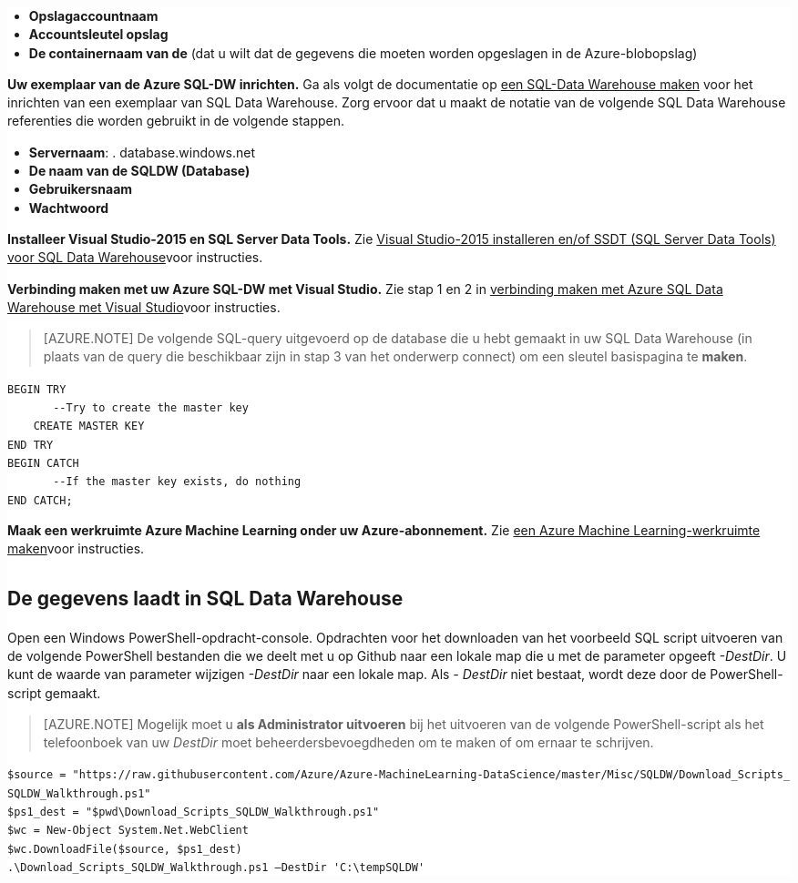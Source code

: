   - **Opslagaccountnaam**
  - **Accountsleutel opslag**
  - **De containernaam van de** (dat u wilt dat de gegevens die moeten worden opgeslagen in de Azure-blobopslag)

**Uw exemplaar van de Azure SQL-DW inrichten.**
Ga als volgt de documentatie op [een SQL-Data Warehouse maken](../sql-data-warehouse/sql-data-warehouse-get-started-provision.md) voor het inrichten van een exemplaar van SQL Data Warehouse. Zorg ervoor dat u maakt de notatie van de volgende SQL Data Warehouse referenties die worden gebruikt in de volgende stappen.

  - **Servernaam**: <server Name>. database.windows.net
  - **De naam van de SQLDW (Database)**
  - **Gebruikersnaam**
  - **Wachtwoord**

**Installeer Visual Studio-2015 en SQL Server Data Tools.** Zie [Visual Studio-2015 installeren en/of SSDT (SQL Server Data Tools) voor SQL Data Warehouse](../sql-data-warehouse/sql-data-warehouse-install-visual-studio.md)voor instructies.

**Verbinding maken met uw Azure SQL-DW met Visual Studio.** Zie stap 1 en 2 in [verbinding maken met Azure SQL Data Warehouse met Visual Studio](../sql-data-warehouse/sql-data-warehouse-connect-overview.md)voor instructies.

>[AZURE.NOTE] De volgende SQL-query uitgevoerd op de database die u hebt gemaakt in uw SQL Data Warehouse (in plaats van de query die beschikbaar zijn in stap 3 van het onderwerp connect) om een sleutel basispagina te **maken**.

    BEGIN TRY
           --Try to create the master key
        CREATE MASTER KEY
    END TRY
    BEGIN CATCH
           --If the master key exists, do nothing
    END CATCH;

**Maak een werkruimte Azure Machine Learning onder uw Azure-abonnement.** Zie [een Azure Machine Learning-werkruimte maken](machine-learning-create-workspace.md)voor instructies.

## <a name="getdata"></a>De gegevens laadt in SQL Data Warehouse

Open een Windows PowerShell-opdracht-console. Opdrachten voor het downloaden van het voorbeeld SQL script uitvoeren van de volgende PowerShell bestanden die we deelt met u op Github naar een lokale map die u met de parameter opgeeft *-DestDir*. U kunt de waarde van parameter wijzigen *-DestDir* naar een lokale map. Als *- DestDir* niet bestaat, wordt deze door de PowerShell-script gemaakt.

>[AZURE.NOTE] Mogelijk moet u **als Administrator uitvoeren** bij het uitvoeren van de volgende PowerShell-script als het telefoonboek van uw *DestDir* moet beheerdersbevoegdheden om te maken of om ernaar te schrijven.

    $source = "https://raw.githubusercontent.com/Azure/Azure-MachineLearning-DataScience/master/Misc/SQLDW/Download_Scripts_SQLDW_Walkthrough.ps1"
    $ps1_dest = "$pwd\Download_Scripts_SQLDW_Walkthrough.ps1"
    $wc = New-Object System.Net.WebClient
    $wc.DownloadFile($source, $ps1_dest)
    .\Download_Scripts_SQLDW_Walkthrough.ps1 –DestDir 'C:\tempSQLDW'


[1]: ./media/machine-learning-data-science-process-sqldw-walkthrough/sql-walkthrough_26_1.png
[2]: ./media/machine-learning-data-science-process-sqldw-walkthrough/sql-walkthrough_28_1.png
[3]: ./media/machine-learning-data-science-process-sqldw-walkthrough/sql-walkthrough_35_1.png
[4]: ./media/machine-learning-data-science-process-sqldw-walkthrough/sql-walkthrough_36_1.png
[5]: ./media/machine-learning-data-science-process-sqldw-walkthrough/sql-walkthrough_39_1.png
[6]: ./media/machine-learning-data-science-process-sqldw-walkthrough/sql-walkthrough_42_1.png
[7]: ./media/machine-learning-data-science-process-sqldw-walkthrough/sql-walkthrough_44_1.png
[8]: ./media/machine-learning-data-science-process-sqldw-walkthrough/sql-walkthrough_46_1.png
[9]: ./media/machine-learning-data-science-process-sqldw-walkthrough/sql-walkthrough_71_1.png
[10]: ./media/machine-learning-data-science-process-sqldw-walkthrough/azuremltrain.png
[11]: ./media/machine-learning-data-science-process-sqldw-walkthrough/azuremlpublish.png
[12]: ./media/machine-learning-data-science-process-sqldw-walkthrough/ssmsconnect.png
[13]: ./media/machine-learning-data-science-process-sqldw-walkthrough/executescript.png
[14]: ./media/machine-learning-data-science-process-sqldw-walkthrough/sqlserverproperties.png
[15]: ./media/machine-learning-data-science-process-sqldw-walkthrough/sqldefaultdirs.png
[16]: ./media/machine-learning-data-science-process-sqldw-walkthrough/bulkimport.png
[17]: ./media/machine-learning-data-science-process-sqldw-walkthrough/amlreader.png
[18]: ./media/machine-learning-data-science-process-sqldw-walkthrough/amlscoring.png
[19]: ./media/machine-learning-data-science-process-sqldw-walkthrough/ps_download_scripts.png
[20]: ./media/machine-learning-data-science-process-sqldw-walkthrough/ps_load_data.png
[21]: ./media/machine-learning-data-science-process-sqldw-walkthrough/azcopy-overwrite.png
[22]: ./media/machine-learning-data-science-process-sqldw-walkthrough/ipnb-service-aml-1.png
[23]: ./media/machine-learning-data-science-process-sqldw-walkthrough/ipnb-service-aml-2.png
[24]: ./media/machine-learning-data-science-process-sqldw-walkthrough/ipnb-service-aml-3.png
[25]: ./media/machine-learning-data-science-process-sqldw-walkthrough/ipnb-service-aml-4.png
[26]: ./media/machine-learning-data-science-process-sqldw-walkthrough/tip_class_hist_1.png
[edit-metadata]: https://msdn.microsoft.com/library/azure/370b6676-c11c-486f-bf73-35349f842a66/
[select-columns]: https://msdn.microsoft.com/library/azure/1ec722fa-b623-4e26-a44e-a50c6d726223/
[import-data]: https://msdn.microsoft.com/library/azure/4e1b0fe6-aded-4b3f-a36f-39b8862b9004/